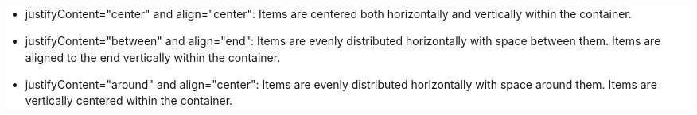 * justifyContent="center" and align="center": 
    Items are centered both horizontally and vertically within the container.

* justifyContent="between" and align="end":
    Items are evenly distributed horizontally with space between them.
    Items are aligned to the end vertically within the container.

* justifyContent="around" and align="center":
    Items are evenly distributed horizontally with space around them.
    Items are vertically centered within the container.


